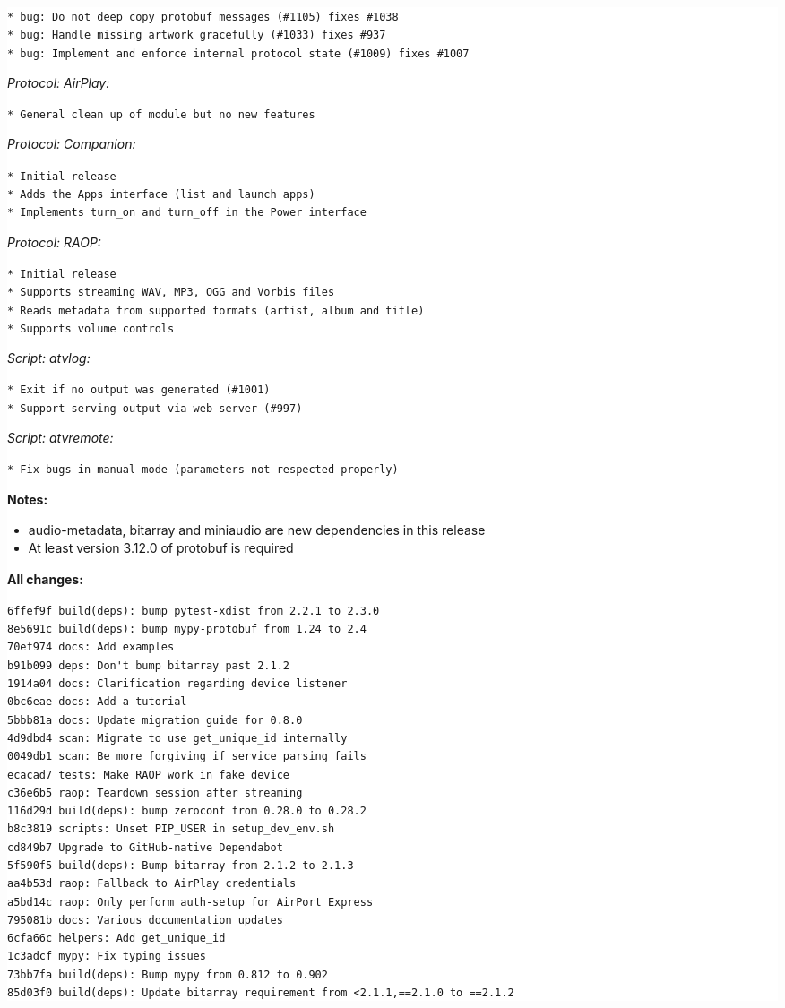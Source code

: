 ```
* bug: Do not deep copy protobuf messages (#1105) fixes #1038
* bug: Handle missing artwork gracefully (#1033) fixes #937
* bug: Implement and enforce internal protocol state (#1009) fixes #1007
```

*Protocol: AirPlay:*

```
* General clean up of module but no new features
```

*Protocol: Companion:*

```
* Initial release
* Adds the Apps interface (list and launch apps)
* Implements turn_on and turn_off in the Power interface
```

*Protocol: RAOP:*

```
* Initial release
* Supports streaming WAV, MP3, OGG and Vorbis files
* Reads metadata from supported formats (artist, album and title)
* Supports volume controls
```

*Script: atvlog:*

```
* Exit if no output was generated (#1001)
* Support serving output via web server (#997)
```

*Script: atvremote:*

```
* Fix bugs in manual mode (parameters not respected properly)
```

**Notes:**

* audio-metadata, bitarray and miniaudio are new dependencies in this release
* At least version 3.12.0 of protobuf is required

**All changes:**

```
6ffef9f build(deps): bump pytest-xdist from 2.2.1 to 2.3.0
8e5691c build(deps): bump mypy-protobuf from 1.24 to 2.4
70ef974 docs: Add examples
b91b099 deps: Don't bump bitarray past 2.1.2
1914a04 docs: Clarification regarding device listener
0bc6eae docs: Add a tutorial
5bbb81a docs: Update migration guide for 0.8.0
4d9dbd4 scan: Migrate to use get_unique_id internally
0049db1 scan: Be more forgiving if service parsing fails
ecacad7 tests: Make RAOP work in fake device
c36e6b5 raop: Teardown session after streaming
116d29d build(deps): bump zeroconf from 0.28.0 to 0.28.2
b8c3819 scripts: Unset PIP_USER in setup_dev_env.sh
cd849b7 Upgrade to GitHub-native Dependabot
5f590f5 build(deps): Bump bitarray from 2.1.2 to 2.1.3
aa4b53d raop: Fallback to AirPlay credentials
a5bd14c raop: Only perform auth-setup for AirPort Express
795081b docs: Various documentation updates
6cfa66c helpers: Add get_unique_id
1c3adcf mypy: Fix typing issues
73bb7fa build(deps): Bump mypy from 0.812 to 0.902
85d03f0 build(deps): Update bitarray requirement from <2.1.1,==2.1.0 to ==2.1.2
```